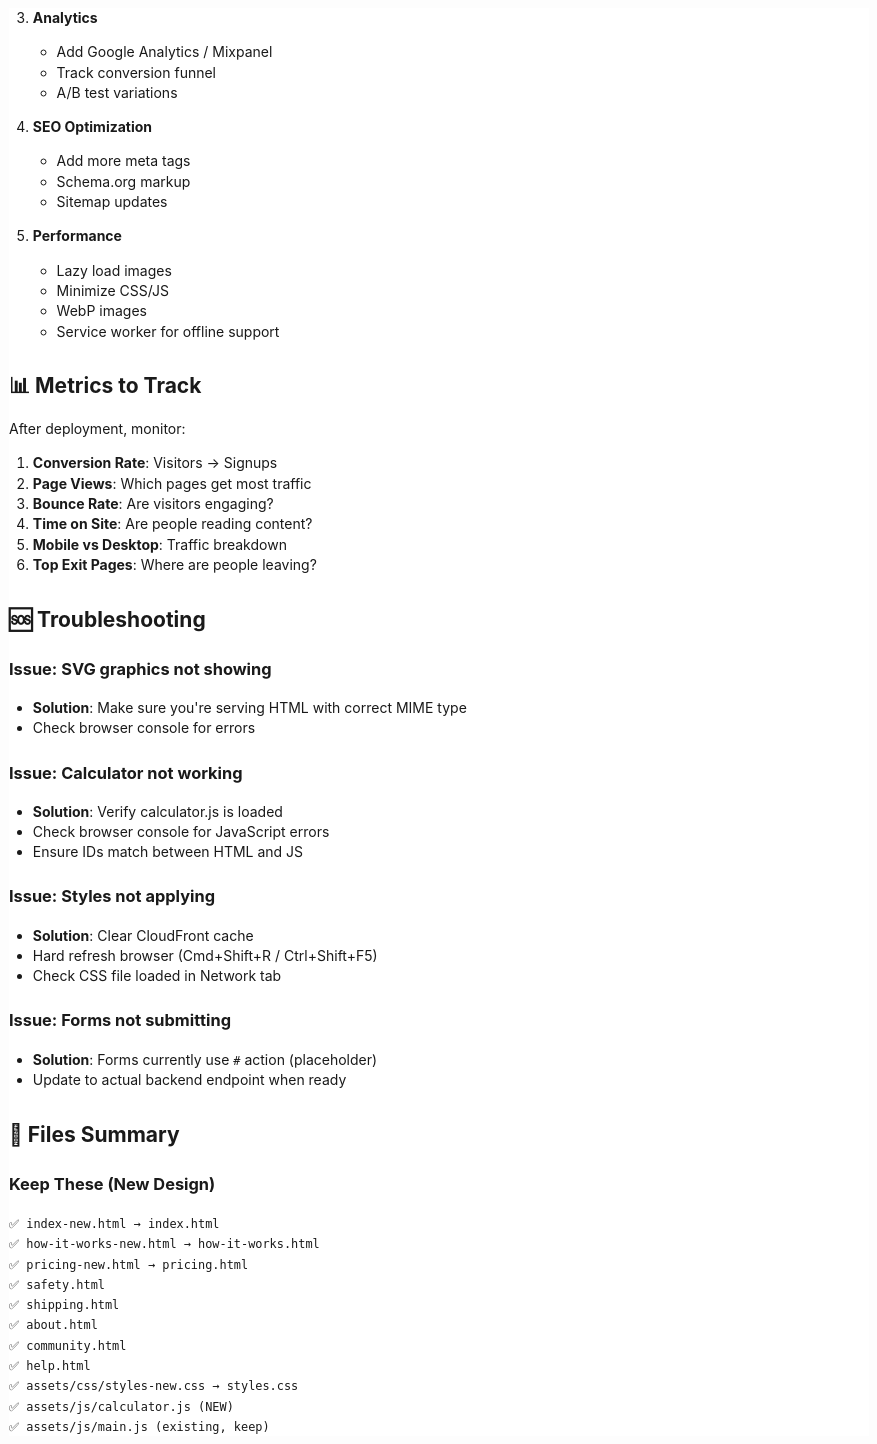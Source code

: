 3. **Analytics**
   - Add Google Analytics / Mixpanel
   - Track conversion funnel
   - A/B test variations

4. **SEO Optimization**
   - Add more meta tags
   - Schema.org markup
   - Sitemap updates

5. **Performance**
   - Lazy load images
   - Minimize CSS/JS
   - WebP images
   - Service worker for offline support

## 📊 Metrics to Track

After deployment, monitor:

1. **Conversion Rate**: Visitors → Signups
2. **Page Views**: Which pages get most traffic
3. **Bounce Rate**: Are visitors engaging?
4. **Time on Site**: Are people reading content?
5. **Mobile vs Desktop**: Traffic breakdown
6. **Top Exit Pages**: Where are people leaving?

## 🆘 Troubleshooting

### Issue: SVG graphics not showing
- **Solution**: Make sure you're serving HTML with correct MIME type
- Check browser console for errors

### Issue: Calculator not working
- **Solution**: Verify calculator.js is loaded
- Check browser console for JavaScript errors
- Ensure IDs match between HTML and JS

### Issue: Styles not applying
- **Solution**: Clear CloudFront cache
- Hard refresh browser (Cmd+Shift+R / Ctrl+Shift+F5)
- Check CSS file loaded in Network tab

### Issue: Forms not submitting
- **Solution**: Forms currently use `#` action (placeholder)
- Update to actual backend endpoint when ready

## 📝 Files Summary

### Keep These (New Design)
```
✅ index-new.html → index.html
✅ how-it-works-new.html → how-it-works.html
✅ pricing-new.html → pricing.html
✅ safety.html
✅ shipping.html
✅ about.html
✅ community.html
✅ help.html
✅ assets/css/styles-new.css → styles.css
✅ assets/js/calculator.js (NEW)
✅ assets/js/main.js (existing, keep)
```